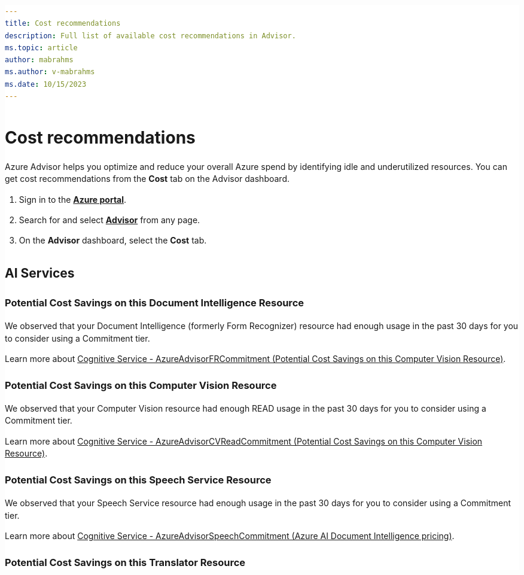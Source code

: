 ```yaml
---
title: Cost recommendations
description: Full list of available cost recommendations in Advisor.
ms.topic: article
author: mabrahms
ms.author: v-mabrahms
ms.date: 10/15/2023
---
```


# Cost recommendations

Azure Advisor helps you optimize and reduce your overall Azure spend by identifying idle and underutilized resources. You can get cost recommendations from the **Cost** tab on the Advisor dashboard.

1. Sign in to the [**Azure portal**](https://portal.azure.com).

1. Search for and select [**Advisor**](https://aka.ms/azureadvisordashboard) from any page.

1. On the **Advisor** dashboard, select the **Cost** tab.




## AI Services

### Potential Cost Savings on this Document Intelligence Resource

We observed that your Document Intelligence (formerly Form Recognizer) resource had enough usage in the past 30 days for you to consider using a Commitment tier.

Learn more about [Cognitive Service - AzureAdvisorFRCommitment (Potential Cost Savings on this Computer Vision Resource)](https://azure.microsoft.com/pricing/details/cognitive-services/computer-vision/).

### Potential Cost Savings on this Computer Vision Resource

We observed that your Computer Vision resource had enough READ usage in the past 30 days for you to consider using a Commitment tier.

Learn more about [Cognitive Service - AzureAdvisorCVReadCommitment (Potential Cost Savings on this Computer Vision Resource)](https://azure.microsoft.com/pricing/details/cognitive-services/computer-vision/).

### Potential Cost Savings on this Speech Service Resource

We observed that your Speech Service resource had enough usage in the past 30 days for you to consider using a Commitment tier.

Learn more about [Cognitive Service - AzureAdvisorSpeechCommitment (Azure AI Document Intelligence pricing)](https://azure.microsoft.com/pricing/details/ai-document-intelligence/).

### Potential Cost Savings on this Translator Resource
